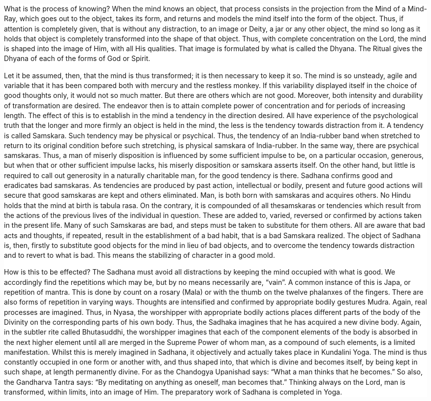 What is the process of knowing? When the mind knows an object, that process consists in the projection from the Mind of a Mind-Ray, which goes out to the object, takes its form, and returns and models the mind itself into the form of the object. Thus, if attention is completely given, that is without any distraction, to an image or Deity, a jar or any other object, the mind so long as it holds that object is completely transformed into the shape of that object. Thus, with complete concentration on the Lord, the mind is shaped into the image of Him, with all His qualities. That image is formulated by what is called the Dhyana. The Ritual gives the Dhyana of each of the forms of God or Spirit.

Let it be assumed, then, that the mind is thus transformed; it is then necessary to keep it so. The mind is so unsteady, agile and variable that it has been compared both with mercury and the restless monkey. If this variability displayed itself in the choice of good thoughts only, it would not so much matter. But there are others which are not good. Moreover, both intensity and durability of transformation are desired. The endeavor then is to attain complete power of concentration and for periods of increasing length. The effect of this is to establish in the mind a tendency in the direction desired. All have experience of the psychological truth that the longer and more firmly an object is held in the mind, the less is the tendency towards distraction from it. A tendency is called Samskara. Such tendency may be physical or psychical. Thus, the tendency of an India-rubber band when stretched to return to its original condition before such stretching, is physical samskara of India-rubber. In the same way, there are psychical samskaras. Thus, a man of miserly disposition is influenced by some sufficient impulse to be, on a particular occasion, generous, but when that or other sufficient impulse lacks, his miserly disposition or samskara asserts itself. On the other hand, but little is required to call out generosity in a naturally charitable man, for the good tendency is there. Sadhana confirms good and eradicates bad samskaras. As tendencies are produced by past action, intellectual or bodily, present and future good actions will secure that good samskaras are kept and others eliminated. Man, is both born with samskaras and acquires others. No Hindu holds that the mind at birth is tabula rasa. On the contrary, it is compounded of all thesamskaras or tendencies which result from the actions of the previous lives of the individual in question. These are added to, varied, reversed or confirmed by actions taken in the present life. Many of such Samskaras are bad, and steps must be taken to substitute for them others. All are aware that bad acts and thoughts, if repeated, result in the establishment of a bad habit, that is a bad Samskara realized. The object of Sadhana is, then, firstly to substitute good objects for the mind in lieu of bad objects, and to overcome the tendency towards distraction and to revert to what is bad. This means the stabilizing of character in a good mold.

How is this to be effected? The Sadhana must avoid all distractions by keeping the mind occupied with what is good. We accordingly find the repetitions which may be, but by no means necessarily are, “vain”. A common instance of this is Japa, or repetition of mantra. This is done by count on a rosary \(Mala\) or with the thumb on the twelve phalanxes of the fingers. There are also forms of repetition in varying ways. Thoughts are intensified and confirmed by appropriate bodily gestures Mudra. Again, real processes are imagined. Thus, in Nyasa, the worshipper with appropriate bodily actions places different parts of the body of the Divinity on the corresponding parts of his own body. Thus, the Sadhaka imagines that he has acquired a new divine body. Again, in the subtler rite called Bhutasuddhi, the worshipper imagines that each of the component elements of the body is absorbed in the next higher element until all are merged in the Supreme Power of whom man, as a compound of such elements, is a limited manifestation. Whilst this is merely imagined in Sadhana, it objectively and actually takes place in Kundalini Yoga. The mind is thus constantly occupied in one form or another with, and thus shaped into, that which is divine and becomes itself, by being kept in such shape, at length permanently divine. For as the Chandogya Upanishad says: “What a man thinks that he becomes.” So also, the Gandharva Tantra says: “By meditating on anything as oneself, man becomes that.” Thinking always on the Lord, man is transformed, within limits, into an image of Him. The preparatory work of Sadhana is completed in Yoga.
